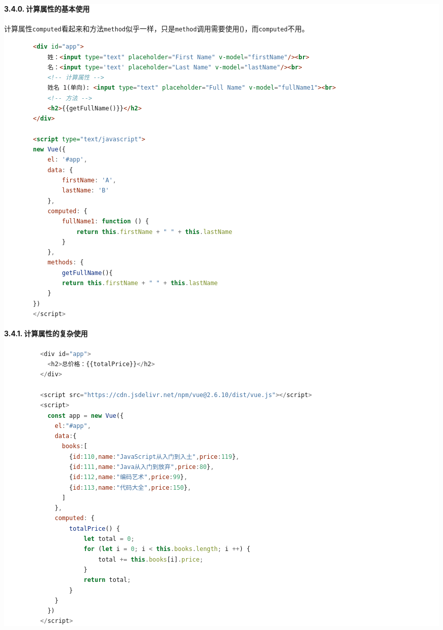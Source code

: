 #### 3.4.0. 计算属性的基本使用

计算属性`computed`看起来和方法`method`似乎一样，只是`method`调用需要使用()，而`computed`不用。

```html
		<div id="app">
			姓：<input type="text" placeholder="First Name" v-model="firstName"/><br>
			名：<input type='text' placeholder="Last Name" v-model="lastName"/><br>
            <!-- 计算属性 -->
			姓名 1(单向): <input type="text" placeholder="Full Name" v-model="fullName1"><br>
            <!-- 方法 -->
    		<h2>{{getFullName()}}</h2>
		</div>
		
		<script type="text/javascript"> 
		new Vue({ 
			el: '#app',  
			data: {
				firstName: 'A',
				lastName: 'B'
			},
			computed: {
				fullName1: function () { 
					return this.firstName + " " + this.lastName 
				}
			},
            methods: {
        		getFullName(){
          		return this.firstName + " " + this.lastName
        	}
		}) 
		</script>
```

#### 3.4.1. 计算属性的复杂使用

```javascript
		  <div id="app">
		    <h2>总价格：{{totalPrice}}</h2>
		  </div>

		  <script src="https://cdn.jsdelivr.net/npm/vue@2.6.10/dist/vue.js"></script>
		  <script>
		    const app = new Vue({
		      el:"#app",
		      data:{
		        books:[
		          {id:110,name:"JavaScript从入门到入土",price:119},
		          {id:111,name:"Java从入门到放弃",price:80},
		          {id:112,name:"编码艺术",price:99},
		          {id:113,name:"代码大全",price:150},
		        ]
		      },
		      computed: {
				  totalPrice() {
					  let total = 0;
					  for (let i = 0; i < this.books.length; i ++) {
						  total += this.books[i].price;
					  }
					  return total;
				  }
			  }
		    })
		  </script>
```
